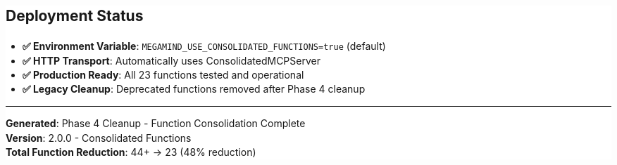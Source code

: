## Deployment Status

- **✅ Environment Variable**: `MEGAMIND_USE_CONSOLIDATED_FUNCTIONS=true` (default)
- **✅ HTTP Transport**: Automatically uses ConsolidatedMCPServer
- **✅ Production Ready**: All 23 functions tested and operational
- **✅ Legacy Cleanup**: Deprecated functions removed after Phase 4 cleanup

---

**Generated**: Phase 4 Cleanup - Function Consolidation Complete  
**Version**: 2.0.0 - Consolidated Functions  
**Total Function Reduction**: 44+ → 23 (48% reduction)